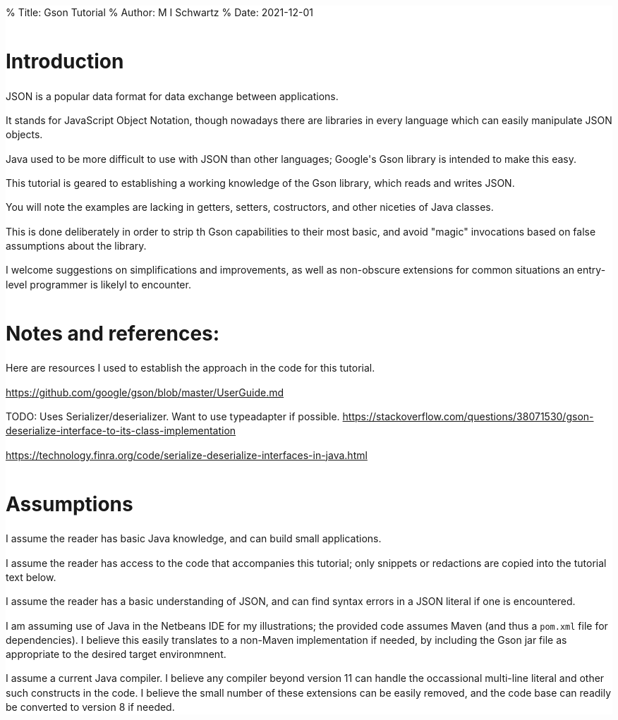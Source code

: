 % Title: Gson Tutorial
% Author: M I Schwartz
% Date: 2021-12-01

# Introduction

JSON is a popular data format for data exchange between applications.

It stands for JavaScript Object Notation, though nowadays there are libraries in every language which can easily manipulate JSON objects.

Java used to be more difficult to use with JSON than other languages; Google's Gson library is intended to make this easy.

This tutorial is geared to establishing a working knowledge of the Gson library, which reads and writes JSON.

You will note the examples are lacking in getters, setters, costructors, and other niceties of Java classes.

This is done deliberately in order to strip th Gson capabilities to their most basic, and avoid "magic" invocations based on false assumptions about the library.

I welcome suggestions on simplifications and improvements, as well as non-obscure extensions for common situations an entry-level programmer is likelyl to encounter.

# Notes and references:

Here are resources I used to establish the approach in the code for this tutorial.

https://github.com/google/gson/blob/master/UserGuide.md

TODO: Uses Serializer/deserializer. Want to use typeadapter if possible.
https://stackoverflow.com/questions/38071530/gson-deserialize-interface-to-its-class-implementation

https://technology.finra.org/code/serialize-deserialize-interfaces-in-java.html

# Assumptions

I assume the reader has basic Java knowledge, and can build small applications.

I assume the reader has access to the code that accompanies this tutorial; only snippets or redactions are copied into the tutorial text below.

I assume the reader has a basic understanding of JSON, and can find syntax errors in a JSON literal if one is encountered.

I am assuming use of Java in the Netbeans IDE for my illustrations; the provided code assumes Maven (and thus a `pom.xml` file for dependencies). I believe this easily translates to a non-Maven implementation if needed, by including the Gson jar file as appropriate to the desired target environmnent.

I assume a current Java compiler. I believe any compiler beyond version 11 can handle the occassional multi-line literal and other such constructs in the code. I believe the small number of these extensions can be easily removed, and the code base can readily be converted to version 8 if needed.
